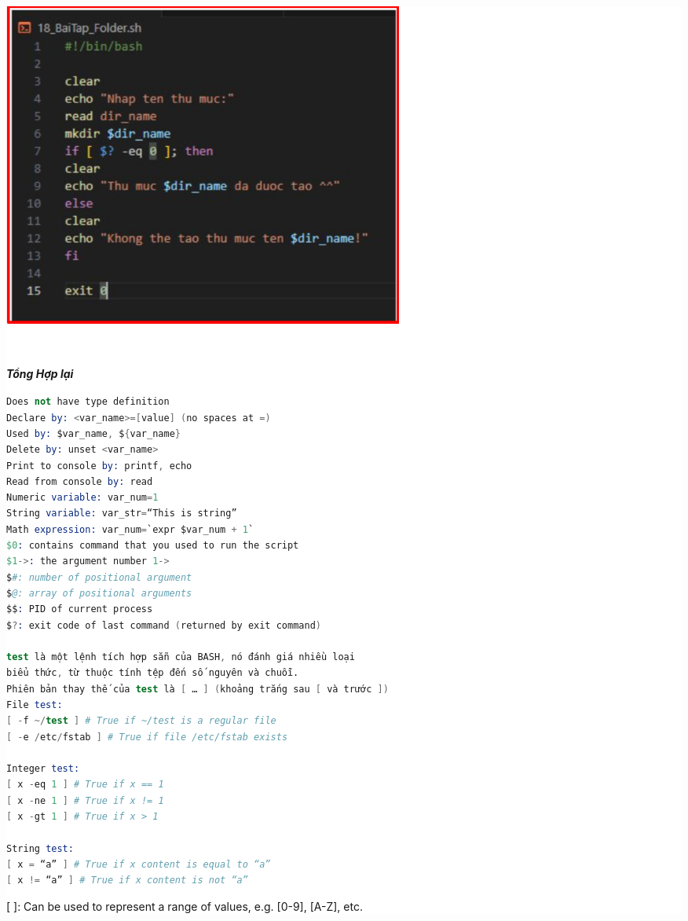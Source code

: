   <img src="images/Screenshot_55.png" alt="hello" style="width:500px; height:auto;"/>   
</p>​

***Tổng Hợp lại***
```s
Does not have type definition​
Declare by: <var_name>=[value] (no spaces at =)​
Used by: $var_name, ${var_name}​
Delete by: unset <var_name>​
Print to console by: printf, echo​
Read from console by: read​
Numeric variable: var_num=1​
String variable: var_str=“This is string”​
Math expression: var_num=`expr $var_num + 1`​
$0: contains command that you used to run the script​
$1->: the argument number 1->​
$#: number of positional argument​
$@: array of positional arguments​
$$: PID of current process​
$?: exit code of last command (returned by exit command)​

test là một lệnh tích hợp sẵn của BASH, nó đánh giá nhiều loại
biểu thức, từ thuộc tính tệp đến số nguyên và chuỗi.
Phiên bản thay thế của test là [ … ] (khoảng trắng sau [ và trước ])
File test:​
[ -f ~/test ] # True if ~/test is a regular file ​
[ -e /etc/fstab ] # True if file /etc/fstab exists​

Integer test:​
[ x -eq 1 ] # True if x == 1​
[ x -ne 1 ] # True if x != 1​
[ x -gt 1 ] # True if x > 1​

String test:​
[ x = “a” ] # True if x content is equal to “a”​
[ x != “a” ] # True if x content is not “a”​

```

[ ]: Can be used to represent a range of values, e.g. [0-9], [A-Z], etc.​